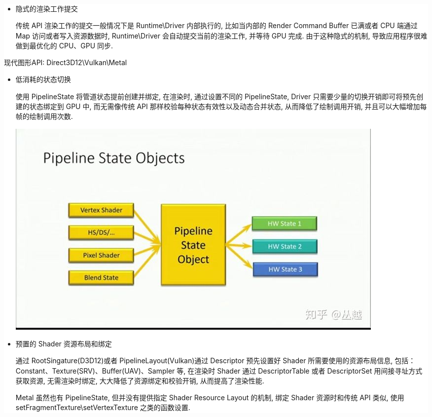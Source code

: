 * 隐式的渲染工作提交

  传统 API 渲染工作的提交一般情况下是 Runtime\Driver 内部执行的, 比如当内部的 Render Command Buffer 已满或者 CPU 端通过 Map 访问或者写入资源数据时, Runtime\Driver 会自动提交当前的渲染工作, 并等待 GPU 完成. 由于这种隐式的机制, 导致应用程序很难做到最优化的 CPU、GPU 同步.

现代图形API: Direct3D12\Vulkan\Metal

* 低消耗的状态切换

  使用 PipelineState 将管道状态提前创建并绑定, 在渲染时, 通过设置不同的 PipelineState, Driver 只需要少量的切换开销即可将预先创建的状态绑定到 GPU 中, 而无需像传统 API 那样校验每种状态有效性以及动态合并状态, 从而降低了绘制调用开销, 并且可以大幅增加每帧的绘制调用次数.

  ![pipline_state](rc/pipline_state_object.jpg)

* 预置的 Shader 资源布局和绑定

  通过 RootSingature(D3D12)或者 PipelineLayout(Vulkan)通过 Descriptor 预先设置好 Shader 所需要使用的资源布局信息, 包括：Constant、Texture(SRV)、Buffer(UAV)、Sampler 等, 在渲染时 Shader 通过 DescriptorTable 或者 DescriptorSet 用间接寻址方式获取资源, 无需渲染时绑定, 大大降低了资源绑定和校验开销, 从而提高了渲染性能. 

  Metal 虽然也有 PipelineState, 但并没有提供指定 Shader Resource Layout 的机制, 绑定 Shader 资源时和传统 API 类似, 使用 setFragmentTexture\setVertexTexture 之类的函数设置.
